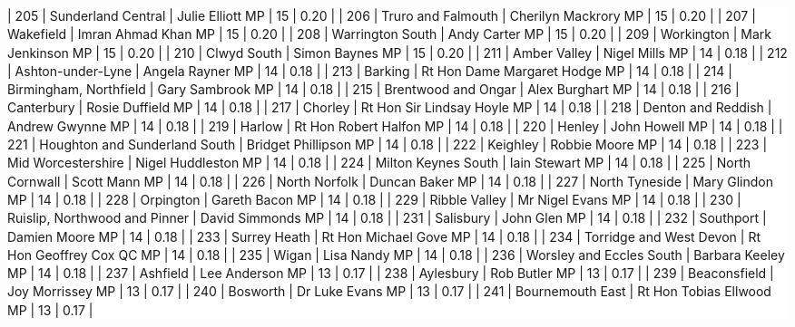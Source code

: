 | 205 | Sunderland Central | Julie Elliott MP | 15 | 0.20 |
| 206 | Truro and Falmouth | Cherilyn Mackrory MP | 15 | 0.20 |
| 207 | Wakefield | Imran Ahmad Khan MP | 15 | 0.20 |
| 208 | Warrington South | Andy Carter MP | 15 | 0.20 |
| 209 | Workington | Mark Jenkinson MP | 15 | 0.20 |
| 210 | Clwyd South | Simon Baynes MP | 15 | 0.20 |
| 211 | Amber Valley | Nigel Mills MP | 14 | 0.18 |
| 212 | Ashton-under-Lyne | Angela Rayner MP | 14 | 0.18 |
| 213 | Barking | Rt Hon Dame Margaret Hodge MP | 14 | 0.18 |
| 214 | Birmingham, Northfield | Gary Sambrook MP | 14 | 0.18 |
| 215 | Brentwood and Ongar | Alex Burghart MP | 14 | 0.18 |
| 216 | Canterbury | Rosie Duffield MP | 14 | 0.18 |
| 217 | Chorley | Rt Hon Sir Lindsay Hoyle MP | 14 | 0.18 |
| 218 | Denton and Reddish | Andrew Gwynne MP | 14 | 0.18 |
| 219 | Harlow | Rt Hon Robert Halfon MP | 14 | 0.18 |
| 220 | Henley | John Howell MP | 14 | 0.18 |
| 221 | Houghton and Sunderland South | Bridget Phillipson MP | 14 | 0.18 |
| 222 | Keighley | Robbie Moore MP | 14 | 0.18 |
| 223 | Mid Worcestershire | Nigel Huddleston MP | 14 | 0.18 |
| 224 | Milton Keynes South | Iain Stewart MP | 14 | 0.18 |
| 225 | North Cornwall | Scott Mann MP | 14 | 0.18 |
| 226 | North Norfolk | Duncan Baker MP | 14 | 0.18 |
| 227 | North Tyneside | Mary Glindon MP | 14 | 0.18 |
| 228 | Orpington | Gareth Bacon MP | 14 | 0.18 |
| 229 | Ribble Valley | Mr Nigel Evans MP | 14 | 0.18 |
| 230 | Ruislip, Northwood and Pinner | David Simmonds MP | 14 | 0.18 |
| 231 | Salisbury | John Glen MP | 14 | 0.18 |
| 232 | Southport | Damien Moore MP | 14 | 0.18 |
| 233 | Surrey Heath | Rt Hon Michael Gove MP | 14 | 0.18 |
| 234 | Torridge and West Devon | Rt Hon Geoffrey Cox QC MP | 14 | 0.18 |
| 235 | Wigan | Lisa Nandy MP | 14 | 0.18 |
| 236 | Worsley and Eccles South | Barbara Keeley MP | 14 | 0.18 |
| 237 | Ashfield | Lee Anderson MP | 13 | 0.17 |
| 238 | Aylesbury | Rob  Butler MP | 13 | 0.17 |
| 239 | Beaconsfield | Joy Morrissey MP | 13 | 0.17 |
| 240 | Bosworth | Dr Luke Evans MP | 13 | 0.17 |
| 241 | Bournemouth East | Rt Hon Tobias Ellwood MP | 13 | 0.17 |